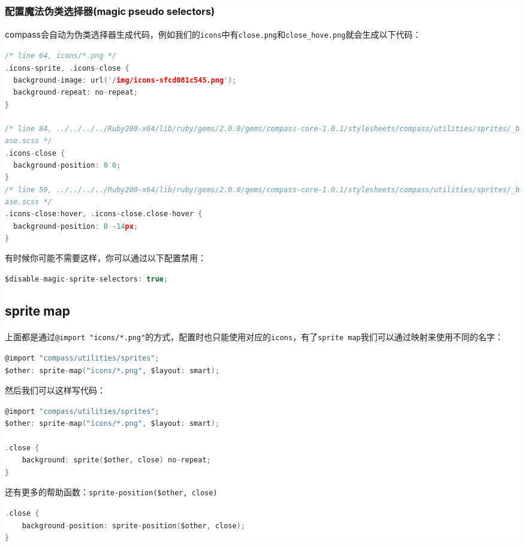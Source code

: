### 配置魔法伪类选择器(magic pseudo selectors)

compass会自动为伪类选择器生成代码，例如我们的`icons`中有`close.png`和`close_hove.png`就会生成以下代码：

```c
/* line 64, icons/*.png */
.icons-sprite, .icons-close {
  background-image: url('/img/icons-sfcd081c545.png');
  background-repeat: no-repeat;
}

/* line 84, ../../../../Ruby200-x64/lib/ruby/gems/2.0.0/gems/compass-core-1.0.1/stylesheets/compass/utilities/sprites/_base.scss */
.icons-close {
  background-position: 0 0;
}
/* line 59, ../../../../Ruby200-x64/lib/ruby/gems/2.0.0/gems/compass-core-1.0.1/stylesheets/compass/utilities/sprites/_base.scss */
.icons-close:hover, .icons-close.close-hover {
  background-position: 0 -14px;
}
```

有时候你可能不需要这样，你可以通过以下配置禁用：

```c
$disable-magic-sprite-selectors: true;
```

## sprite map

上面都是通过`@import "icons/*.png"`的方式，配置时也只能使用对应的`icons`，有了`sprite map`我们可以通过映射来使用不同的名字：

```c
@import "compass/utilities/sprites";
$other: sprite-map("icons/*.png", $layout: smart);
```

然后我们可以这样写代码：

```c
@import "compass/utilities/sprites";
$other: sprite-map("icons/*.png", $layout: smart);

.close {
	background: sprite($other, close) no-repeat;
}
```

还有更多的帮助函数：`sprite-position($other, close)`

```c
.close {
	background-position: sprite-position($other, close);
}
```
